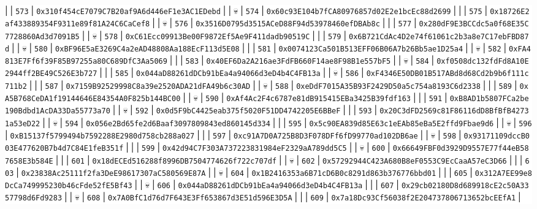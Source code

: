 |  | `573` | `0x310f454cE7079C7B20af9A6d446eF1e3AC1EDebd` |
| 💀 | `574` | `0x60c93E104b7fCA80976857d02E2e1bcEc88d2699` |
|  | `575` | `0x18726E2af433889354F9311e89f81A24C6CaCef8` |
| 💀 | `576` | `0x3516D0795d3515ACeD88F94d53978460efDBAb8c` |
|  | `577` | `0x280dF9E3BCCdc5a0f68E35C7728860Ad3d7091B5` |
| 💀 | `578` | `0xC61Ecc09913Be00F9872Ef5Ae9F411dadb90519C` |
|  | `579` | `0x6B721CdAc4D2e74f61061c2b3a8e7C17ebFBD87d` |
| 💀 | `580` | `0xBF96E5aE3269C4a2eAD48808Aa188EcF113d5E08` |
|  | `581` | `0x0074123Ca501B513EFF06B06A7b26Bb5ae1D25a4` |
| 💀 | `582` | `0xFA4813E7Ff6f39F85B97255a80C689DfC3Aa5069` |
|  | `583` | `0x40EF6Da2A216ae3FdFB660F14ae8F98B1e557bF5` |
| 💀 | `584` | `0xf0508dc132fdFd8A10E2944ff2BE49C526E3b727` |
|  | `585` | `0x044aD88261dDCb91bEa4a94066d3eD4b4C4FB13a` |
| 💀 | `586` | `0xF4346E50DB01B517ABd8d68Cd2b9b6f111c711b2` |
|  | `587` | `0x7159B92529998C8a39e2520ADA21dFA49b6c30AD` |
| 💀 | `588` | `0xeDdF7015A35B93F2429D50a5c754a8193C6d2338` |
|  | `589` | `0xA5B768CeDA1f19144646E84354A0F825b144BC00` |
| 💀 | `590` | `0xAf4Ac2F4c6787e81dB915415EBa3425B39fdf163` |
|  | `591` | `0xB8AD1b5807FCa2be190Bdbd1AcDA33Da55773a70` |
| 💀 | `592` | `0x0d5F9bC4425eab375f5020F51DD4742205E6BBeF` |
|  | `593` | `0x20C3dFD2569c81F86116dD8BfBfB42731a53eD22` |
| 💀 | `594` | `0x056e2Bd65fe2d6Baaf3097809843ed860145d334` |
|  | `595` | `0x5c90EA839d85E63c1eEAb85eBa5E2ffd9Fbae9d6` |
| 💀 | `596` | `0xB15137f5799494b7592288E2980d758cb288a027` |
|  | `597` | `0xc91A7D0A725B8D3F078DFf6fD99770ad102DB6ae` |
| 💀 | `598` | `0x93171109dccB003E477620B7b4d7C84E1feB351f` |
|  | `599` | `0x42d94C7F303A737223831984eF2329aA789dd5C5` |
| 💀 | `600` | `0x66649FBF0d3929D9557E77f44eB587658E3b584E` |
|  | `601` | `0x18dECEd516288f8996DB7504774626f722c707df` |
| 💀 | `602` | `0x57292944C423A680B8eF0553C9EcCaaA57eC3D66` |
|  | `603` | `0x23838Ac25111f2fa3DeE98617307aC580569E87A` |
| 💀 | `604` | `0x1B2416353a6B71cD6B0c8291d863b376776bbd01` |
|  | `605` | `0x312A7EE99e8DcCa749995230b46cFde52fE5Bf43` |
| 💀 | `606` | `0x044aD88261dDCb91bEa4a94066d3eD4b4C4FB13a` |
|  | `607` | `0x29cb02180D8d689918cE2c50A3357798d6Fd9283` |
| 💀 | `608` | `0x7A0BfC1d76d7F643E3Ff653867d3E51d596E3D5A` |
|  | `609` | `0x7a18Dc93Cf56038f2E204737806713652bcEEfA1` |